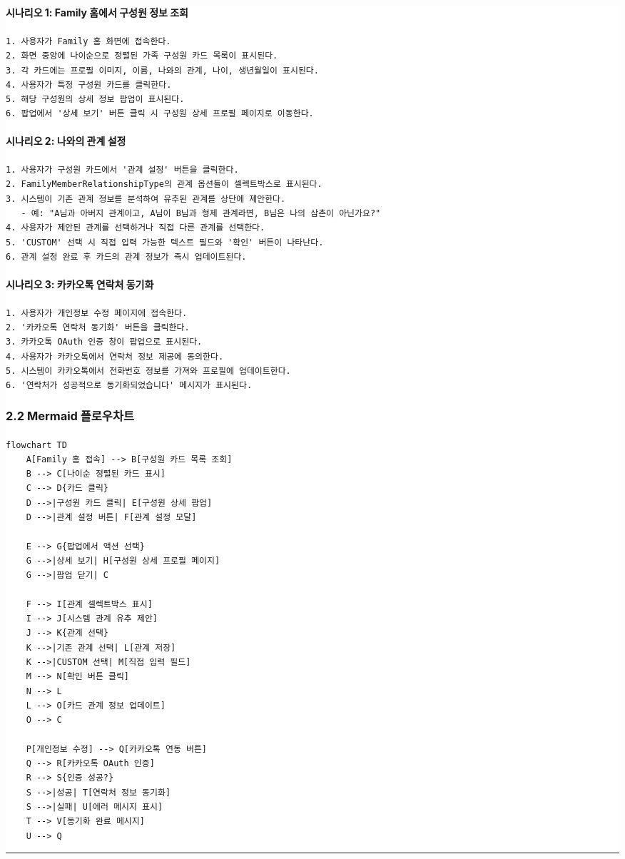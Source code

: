 #### 시나리오 1: Family 홈에서 구성원 정보 조회
```
1. 사용자가 Family 홈 화면에 접속한다.
2. 화면 중앙에 나이순으로 정렬된 가족 구성원 카드 목록이 표시된다.
3. 각 카드에는 프로필 이미지, 이름, 나와의 관계, 나이, 생년월일이 표시된다.
4. 사용자가 특정 구성원 카드를 클릭한다.
5. 해당 구성원의 상세 정보 팝업이 표시된다.
6. 팝업에서 '상세 보기' 버튼 클릭 시 구성원 상세 프로필 페이지로 이동한다.
```

#### 시나리오 2: 나와의 관계 설정
```
1. 사용자가 구성원 카드에서 '관계 설정' 버튼을 클릭한다.
2. FamilyMemberRelationshipType의 관계 옵션들이 셀렉트박스로 표시된다.
3. 시스템이 기존 관계 정보를 분석하여 유추된 관계를 상단에 제안한다.
   - 예: "A님과 아버지 관계이고, A님이 B님과 형제 관계라면, B님은 나의 삼촌이 아닌가요?"
4. 사용자가 제안된 관계를 선택하거나 직접 다른 관계를 선택한다.
5. 'CUSTOM' 선택 시 직접 입력 가능한 텍스트 필드와 '확인' 버튼이 나타난다.
6. 관계 설정 완료 후 카드의 관계 정보가 즉시 업데이트된다.
```

#### 시나리오 3: 카카오톡 연락처 동기화
```
1. 사용자가 개인정보 수정 페이지에 접속한다.
2. '카카오톡 연락처 동기화' 버튼을 클릭한다.
3. 카카오톡 OAuth 인증 창이 팝업으로 표시된다.
4. 사용자가 카카오톡에서 연락처 정보 제공에 동의한다.
5. 시스템이 카카오톡에서 전화번호 정보를 가져와 프로필에 업데이트한다.
6. '연락처가 성공적으로 동기화되었습니다' 메시지가 표시된다.
```

### 2.2 Mermaid 플로우차트
```mermaid
flowchart TD
    A[Family 홈 접속] --> B[구성원 카드 목록 조회]
    B --> C[나이순 정렬된 카드 표시]
    C --> D{카드 클릭}
    D -->|구성원 카드 클릭| E[구성원 상세 팝업]
    D -->|관계 설정 버튼| F[관계 설정 모달]
    
    E --> G{팝업에서 액션 선택}
    G -->|상세 보기| H[구성원 상세 프로필 페이지]
    G -->|팝업 닫기| C
    
    F --> I[관계 셀렉트박스 표시]
    I --> J[시스템 관계 유추 제안]
    J --> K{관계 선택}
    K -->|기존 관계 선택| L[관계 저장]
    K -->|CUSTOM 선택| M[직접 입력 필드]
    M --> N[확인 버튼 클릭]
    N --> L
    L --> O[카드 관계 정보 업데이트]
    O --> C
    
    P[개인정보 수정] --> Q[카카오톡 연동 버튼]
    Q --> R[카카오톡 OAuth 인증]
    R --> S{인증 성공?}
    S -->|성공| T[연락처 정보 동기화]
    S -->|실패| U[에러 메시지 표시]
    T --> V[동기화 완료 메시지]
    U --> Q
```

---
